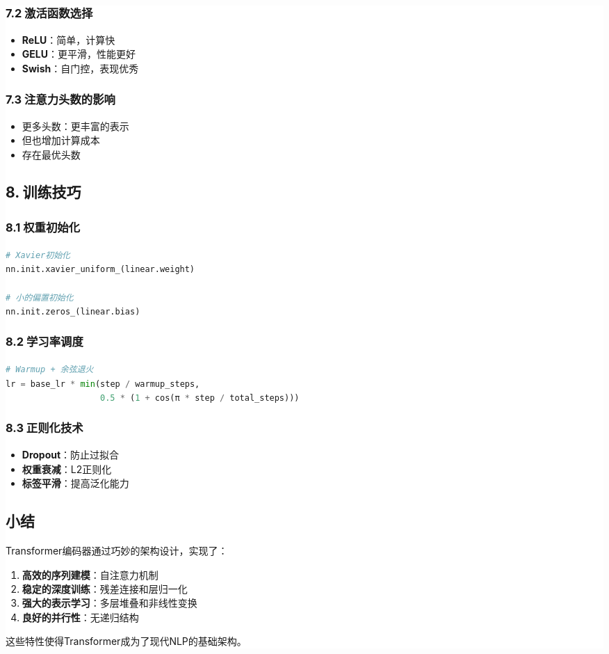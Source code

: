 ### 7.2 激活函数选择

- **ReLU**：简单，计算快
- **GELU**：更平滑，性能更好
- **Swish**：自门控，表现优秀

### 7.3 注意力头数的影响

- 更多头数：更丰富的表示
- 但也增加计算成本
- 存在最优头数

## 8. 训练技巧

### 8.1 权重初始化

```python
# Xavier初始化
nn.init.xavier_uniform_(linear.weight)

# 小的偏置初始化
nn.init.zeros_(linear.bias)
```

### 8.2 学习率调度

```python
# Warmup + 余弦退火
lr = base_lr * min(step / warmup_steps, 
                   0.5 * (1 + cos(π * step / total_steps)))
```

### 8.3 正则化技术

- **Dropout**：防止过拟合
- **权重衰减**：L2正则化
- **标签平滑**：提高泛化能力

## 小结

Transformer编码器通过巧妙的架构设计，实现了：

1. **高效的序列建模**：自注意力机制
2. **稳定的深度训练**：残差连接和层归一化
3. **强大的表示学习**：多层堆叠和非线性变换
4. **良好的并行性**：无递归结构

这些特性使得Transformer成为了现代NLP的基础架构。 
